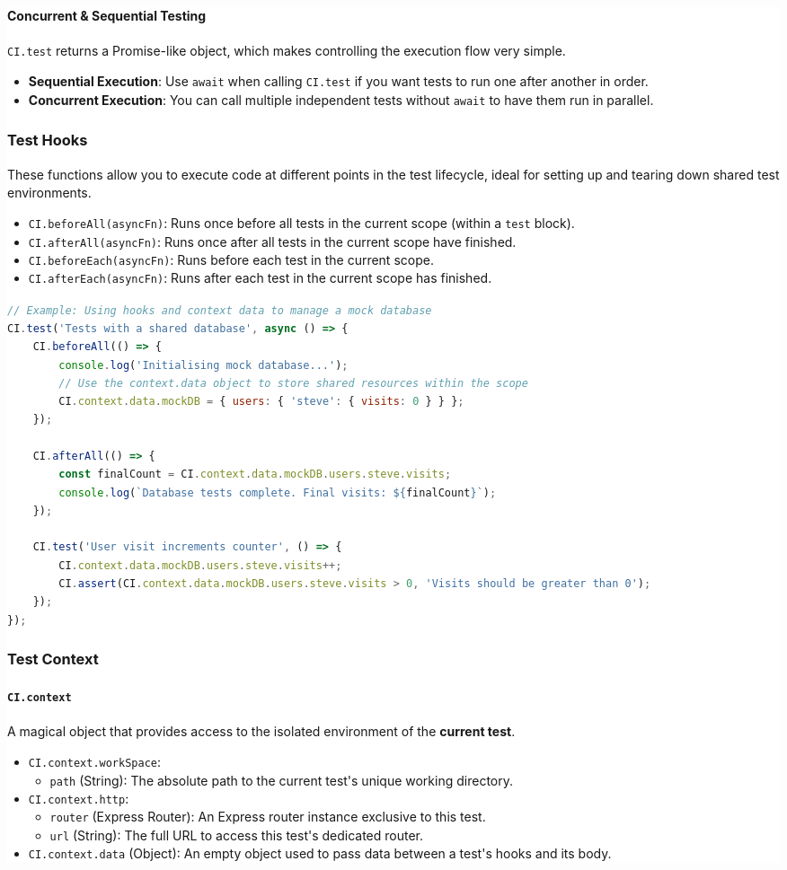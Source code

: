 #### Concurrent & Sequential Testing

`CI.test` returns a Promise-like object, which makes controlling the execution flow very simple.

- **Sequential Execution**: Use `await` when calling `CI.test` if you want tests to run one after another in order.
- **Concurrent Execution**: You can call multiple independent tests without `await` to have them run in parallel.

### Test Hooks

These functions allow you to execute code at different points in the test lifecycle, ideal for setting up and tearing down shared test environments.

- `CI.beforeAll(asyncFn)`: Runs once before all tests in the current scope (within a `test` block).
- `CI.afterAll(asyncFn)`: Runs once after all tests in the current scope have finished.
- `CI.beforeEach(asyncFn)`: Runs before each test in the current scope.
- `CI.afterEach(asyncFn)`: Runs after each test in the current scope has finished.

```javascript
// Example: Using hooks and context data to manage a mock database
CI.test('Tests with a shared database', async () => {
	CI.beforeAll(() => {
		console.log('Initialising mock database...');
		// Use the context.data object to store shared resources within the scope
		CI.context.data.mockDB = { users: { 'steve': { visits: 0 } } };
	});

	CI.afterAll(() => {
		const finalCount = CI.context.data.mockDB.users.steve.visits;
		console.log(`Database tests complete. Final visits: ${finalCount}`);
	});

	CI.test('User visit increments counter', () => {
		CI.context.data.mockDB.users.steve.visits++;
		CI.assert(CI.context.data.mockDB.users.steve.visits > 0, 'Visits should be greater than 0');
	});
});
```

### Test Context

#### `CI.context`

A magical object that provides access to the isolated environment of the **current test**.

- `CI.context.workSpace`:
  - `path` (String): The absolute path to the current test's unique working directory.
- `CI.context.http`:
  - `router` (Express Router): An Express router instance exclusive to this test.
  - `url` (String): The full URL to access this test's dedicated router.
- `CI.context.data` (Object): An empty object used to pass data between a test's hooks and its body.
